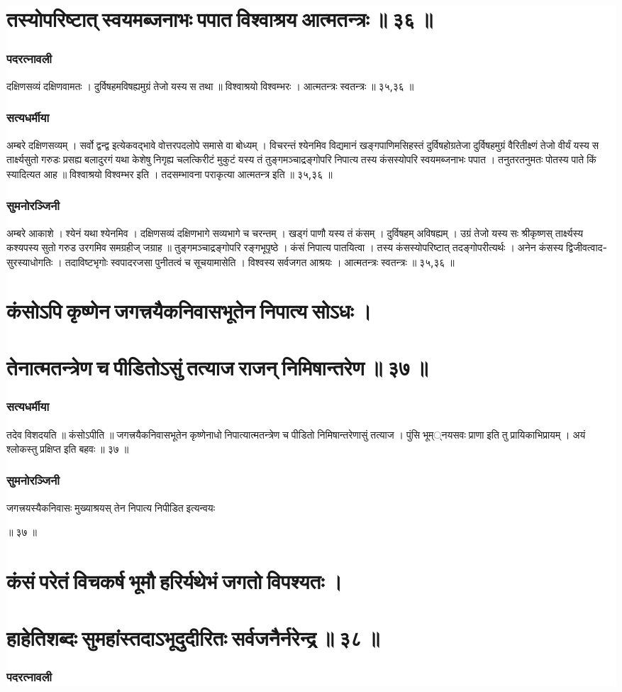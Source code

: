 # **तस्योपरिष्टात् स्वयमब्जनाभः पपात विश्वाश्रय आत्मतन्त्रः ॥ ३६ ॥**

### **पदरत्नावली**

दक्षिणसव्यं दक्षिणवामतः । दुर्विषहमविषह्यमुग्रं तेजो यस्य स तथा ॥ विश्वाश्रयो विश्वम्भरः । आत्मतन्त्रः स्वतन्त्रः ॥ ३५,३६ ॥

### **सत्यधर्मीया**

अम्बरे दक्षिणसव्यम् । सर्वो द्वन्द्व इत्येकवद्भावे वोत्तरपदलोपे समासे वा बोध्यम् । विचरन्तं श्येनमिव विद्यमानं खङ्गपाणिमसिहस्तं दुर्विषहोग्रतेजा दुर्विषहमुग्रं वैरितीक्ष्णं तेजो वीर्यं यस्य स तार्क्ष्यसुतो गरुडः प्रसह्य बलादुरगं यथा केशेषु निगृह्य चलत्किरीटं मुकुटं यस्य तं तुङ्गमञ्चाद्रङ्गोपरि निपात्य तस्य कंसस्योपरि स्वयमब्जनाभः पपात । तनुतरतनुमतः पोतस्य पाते किं स्यादित्यत आह ॥ विश्वाश्रयो विश्वम्भर इति । तदसम्भावना पराकृत्या आत्मतन्त्र इति ॥ ३५,३६ ॥

### **सुमनोरञ्जिनी**

अम्बरे आकाशे । श्येनं यथा श्येनमिव । दक्षिणसव्यं दक्षिणभागे सव्यभागे च चरन्तम् । खड्गं पाणौ यस्य तं कंसम् । दुर्विषहम् अविषह्यम् । उग्रं तेजो यस्य सः श्रीकृष्णस् तार्क्ष्यस्य कश्यपस्य सुतो गरुड उरगमिव समग्रहीज् जग्राह ॥ तुङ्गमञ्चाद्रङ्गोपरि रङ्गभूपृष्ठे । कंसं निपात्य पातयित्वा । तस्य कंसस्योपरिष्टात् तदङ्गोपरीत्यर्थः । अनेन कंसस्य द्विजीवत्वाद-सुरस्याधोगतिः । तदाविष्टभृगोः स्वपादरजसा पुनीतत्वं च सूचयामासेति । विश्वस्य सर्वजगत आश्रयः । आत्मतन्त्रः स्वतन्त्रः ॥ ३५,३६ ॥

# **कंसोऽपि कृष्णेन जगत्त्रयैकनिवासभूतेन निपात्य सोऽधः ।**

# **तेनात्मतन्त्रेण च पीडितोऽसुं तत्याज राजन् निमिषान्तरेण ॥ ३७ ॥**

### **सत्यधर्मीया**

तदेव विशदयति ॥ कंसोऽपीति ॥ जगत्त्रयैकनिवासभूतेन कृष्णेनाधो निपात्यात्मतन्त्रेण च पीडितो निमिषान्तरेणासुं तत्याज । पुंसि भूम््नयसवः प्राणा इति तु प्रायिकाभिप्रायम् । अयं श्लोकस्तु प्रक्षिप्त इति बहवः ॥ ३७ ॥

### **सुमनोरञ्जिनी**

जगत्त्रयस्यैकनिवासः मुख्याश्रयस् तेन निपात्य निपीडित इत्यन्वयः

॥ ३७ ॥

# **कंसं परेतं विचकर्ष भूमौ हरिर्यथेभं जगतो विपश्यतः ।**

# **हाहेतिशब्दः सुमहांस्तदाऽभूदुदीरितः सर्वजनैर्नरेन्द्र ॥ ३८ ॥**

### **पदरत्नावली**
